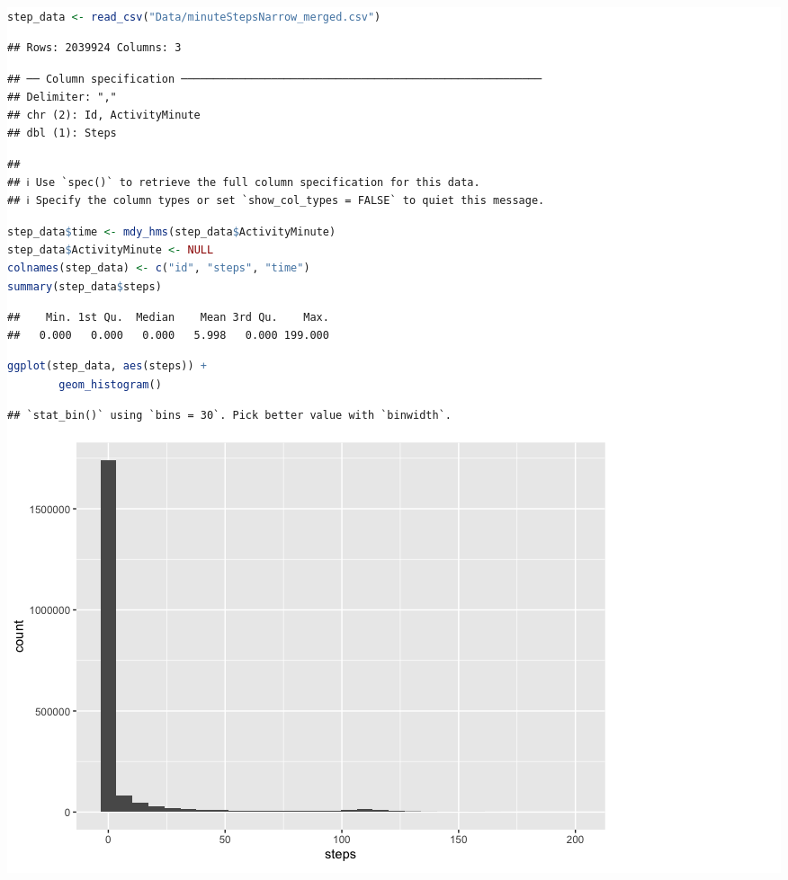 ```r
step_data <- read_csv("Data/minuteStepsNarrow_merged.csv")
```

```
## Rows: 2039924 Columns: 3
```

```
## ── Column specification ────────────────────────────────────────────────────────
## Delimiter: ","
## chr (2): Id, ActivityMinute
## dbl (1): Steps
```

```
## 
## ℹ Use `spec()` to retrieve the full column specification for this data.
## ℹ Specify the column types or set `show_col_types = FALSE` to quiet this message.
```

```r
step_data$time <- mdy_hms(step_data$ActivityMinute)
step_data$ActivityMinute <- NULL
colnames(step_data) <- c("id", "steps", "time")
summary(step_data$steps)
```

```
##    Min. 1st Qu.  Median    Mean 3rd Qu.    Max. 
##   0.000   0.000   0.000   5.998   0.000 199.000
```

```r
ggplot(step_data, aes(steps)) + 
        geom_histogram() 
```

```
## `stat_bin()` using `bins = 30`. Pick better value with `binwidth`.
```

![](sample_data_files/figure-html/unnamed-chunk-7-1.png)
